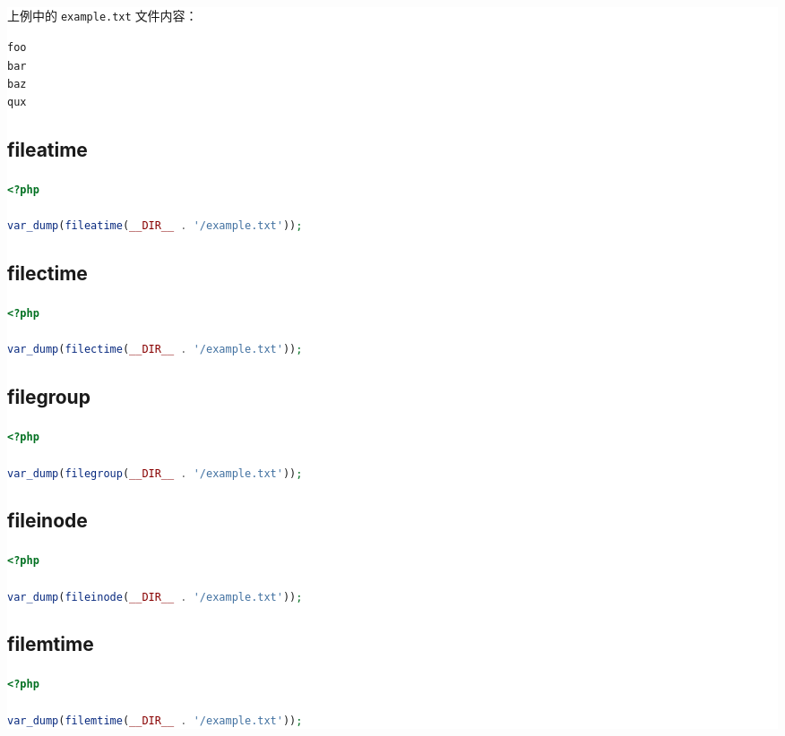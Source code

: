 上例中的 `example.txt` 文件内容：

```
foo
bar
baz
qux
```

## fileatime

```php
<?php

var_dump(fileatime(__DIR__ . '/example.txt'));

```

## filectime

```php
<?php

var_dump(filectime(__DIR__ . '/example.txt'));

```

## filegroup

```php
<?php

var_dump(filegroup(__DIR__ . '/example.txt'));

```

## fileinode

```php
<?php

var_dump(fileinode(__DIR__ . '/example.txt'));

```

## filemtime

```php
<?php

var_dump(filemtime(__DIR__ . '/example.txt'));

```
